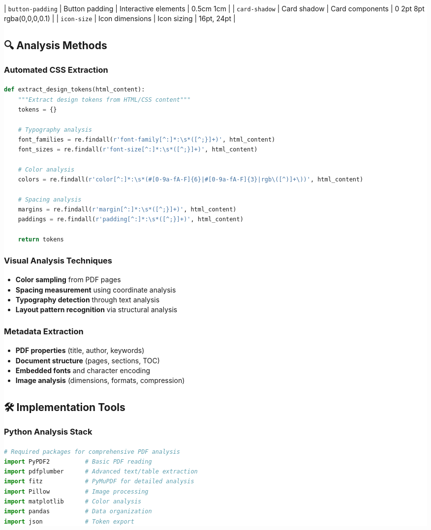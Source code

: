 | `button-padding`       | Button padding       | Interactive elements | 0.5cm 1cm                 |
| `card-shadow`          | Card shadow          | Card components      | 0 2pt 8pt rgba(0,0,0,0.1) |
| `icon-size`            | Icon dimensions      | Icon sizing          | 16pt, 24pt                |

## 🔍 **Analysis Methods**

### **Automated CSS Extraction**

```python
def extract_design_tokens(html_content):
    """Extract design tokens from HTML/CSS content"""
    tokens = {}

    # Typography analysis
    font_families = re.findall(r'font-family[^:]*:\s*([^;}]+)', html_content)
    font_sizes = re.findall(r'font-size[^:]*:\s*([^;}]+)', html_content)

    # Color analysis
    colors = re.findall(r'color[^:]*:\s*(#[0-9a-fA-F]{6}|#[0-9a-fA-F]{3}|rgb\([^)]+\))', html_content)

    # Spacing analysis
    margins = re.findall(r'margin[^:]*:\s*([^;}]+)', html_content)
    paddings = re.findall(r'padding[^:]*:\s*([^;}]+)', html_content)

    return tokens
```

### **Visual Analysis Techniques**

- **Color sampling** from PDF pages
- **Spacing measurement** using coordinate analysis
- **Typography detection** through text analysis
- **Layout pattern recognition** via structural analysis

### **Metadata Extraction**

- **PDF properties** (title, author, keywords)
- **Document structure** (pages, sections, TOC)
- **Embedded fonts** and character encoding
- **Image analysis** (dimensions, formats, compression)

## 🛠️ **Implementation Tools**

### **Python Analysis Stack**

```python
# Required packages for comprehensive PDF analysis
import PyPDF2          # Basic PDF reading
import pdfplumber      # Advanced text/table extraction
import fitz            # PyMuPDF for detailed analysis
import Pillow          # Image processing
import matplotlib      # Color analysis
import pandas          # Data organization
import json            # Token export
```
